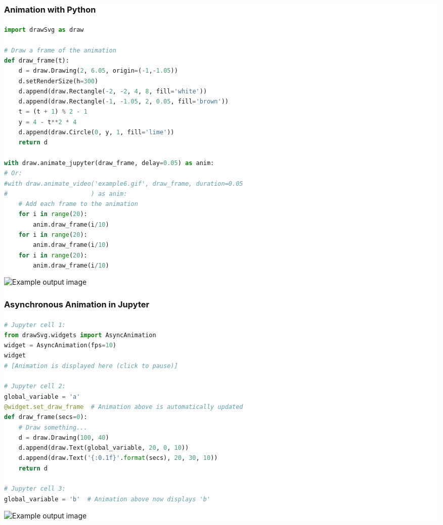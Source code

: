 ### Animation with Python
```python
import drawSvg as draw

# Draw a frame of the animation
def draw_frame(t):
    d = draw.Drawing(2, 6.05, origin=(-1,-1.05))
    d.setRenderSize(h=300)
    d.append(draw.Rectangle(-2, -2, 4, 8, fill='white'))
    d.append(draw.Rectangle(-1, -1.05, 2, 0.05, fill='brown'))
    t = (t + 1) % 2 - 1
    y = 4 - t**2 * 4
    d.append(draw.Circle(0, y, 1, fill='lime'))
    return d

with draw.animate_jupyter(draw_frame, delay=0.05) as anim:
# Or:
#with draw.animate_video('example6.gif', draw_frame, duration=0.05
#                       ) as anim:
    # Add each frame to the animation
    for i in range(20):
        anim.draw_frame(i/10)
    for i in range(20):
        anim.draw_frame(i/10)
    for i in range(20):
        anim.draw_frame(i/10)
```

![Example output image](https://raw.githubusercontent.com/cduck/drawSvg/master/examples/example6.gif)

### Asynchronous Animation in Jupyter
```python
# Jupyter cell 1:
from drawSvg.widgets import AsyncAnimation
widget = AsyncAnimation(fps=10)
widget
# [Animation is displayed here (click to pause)]

# Jupyter cell 2:
global_variable = 'a'
@widget.set_draw_frame  # Animation above is automatically updated
def draw_frame(secs=0):
    # Draw something...
    d = draw.Drawing(100, 40)
    d.append(draw.Text(global_variable, 20, 0, 10))
    d.append(draw.Text('{:0.1f}'.format(secs), 20, 30, 10))
    return d

# Jupyter cell 3:
global_variable = 'b'  # Animation above now displays 'b'
```

![Example output image](https://raw.githubusercontent.com/cduck/drawSvg/master/examples/example7.gif)
